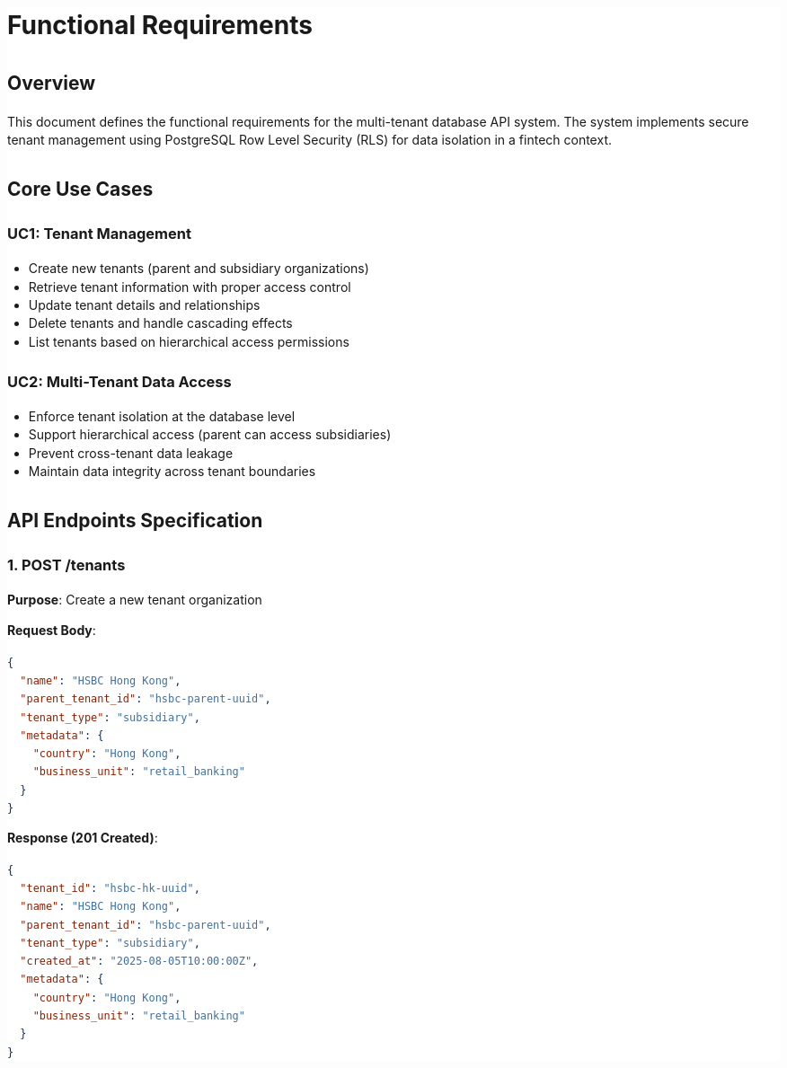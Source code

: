 # Functional Requirements

## Overview

This document defines the functional requirements for the multi-tenant database API system. The system implements secure tenant management using PostgreSQL Row Level Security (RLS) for data isolation in a fintech context.

## Core Use Cases

### UC1: Tenant Management
- Create new tenants (parent and subsidiary organizations)
- Retrieve tenant information with proper access control
- Update tenant details and relationships
- Delete tenants and handle cascading effects
- List tenants based on hierarchical access permissions

### UC2: Multi-Tenant Data Access
- Enforce tenant isolation at the database level
- Support hierarchical access (parent can access subsidiaries)
- Prevent cross-tenant data leakage
- Maintain data integrity across tenant boundaries

## API Endpoints Specification

### 1. POST /tenants
**Purpose**: Create a new tenant organization

**Request Body**:
```json
{
  "name": "HSBC Hong Kong",
  "parent_tenant_id": "hsbc-parent-uuid",
  "tenant_type": "subsidiary",
  "metadata": {
    "country": "Hong Kong",
    "business_unit": "retail_banking"
  }
}
```

**Response (201 Created)**:
```json
{
  "tenant_id": "hsbc-hk-uuid",
  "name": "HSBC Hong Kong",
  "parent_tenant_id": "hsbc-parent-uuid",
  "tenant_type": "subsidiary",
  "created_at": "2025-08-05T10:00:00Z",
  "metadata": {
    "country": "Hong Kong",
    "business_unit": "retail_banking"
  }
}
```
